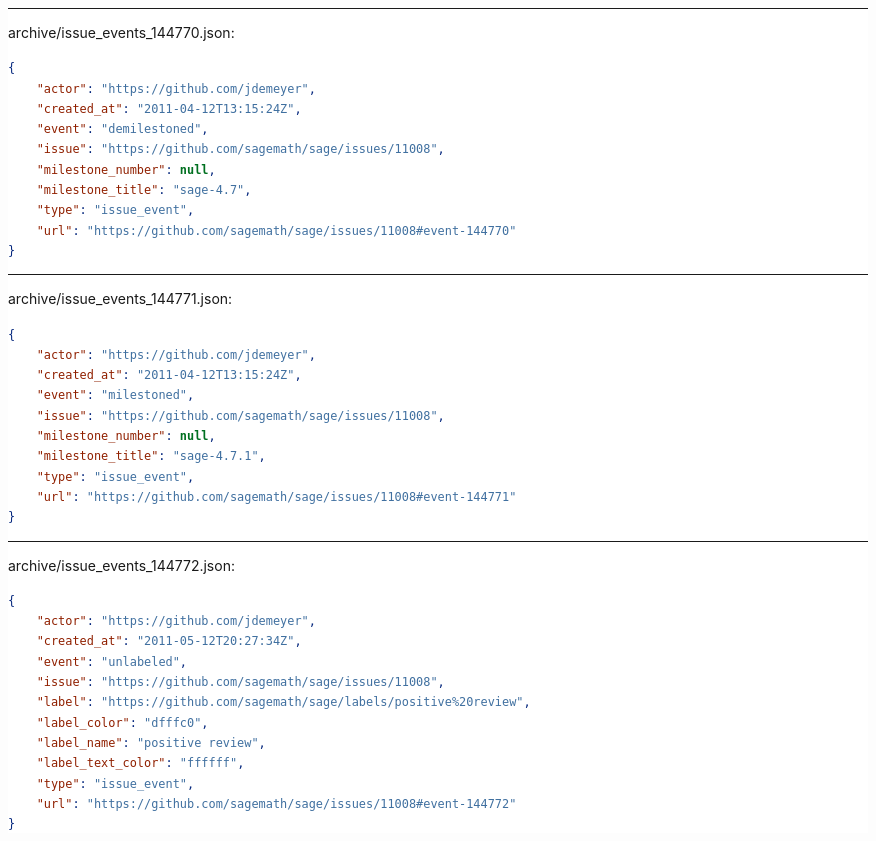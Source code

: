 


---

archive/issue_events_144770.json:
```json
{
    "actor": "https://github.com/jdemeyer",
    "created_at": "2011-04-12T13:15:24Z",
    "event": "demilestoned",
    "issue": "https://github.com/sagemath/sage/issues/11008",
    "milestone_number": null,
    "milestone_title": "sage-4.7",
    "type": "issue_event",
    "url": "https://github.com/sagemath/sage/issues/11008#event-144770"
}
```



---

archive/issue_events_144771.json:
```json
{
    "actor": "https://github.com/jdemeyer",
    "created_at": "2011-04-12T13:15:24Z",
    "event": "milestoned",
    "issue": "https://github.com/sagemath/sage/issues/11008",
    "milestone_number": null,
    "milestone_title": "sage-4.7.1",
    "type": "issue_event",
    "url": "https://github.com/sagemath/sage/issues/11008#event-144771"
}
```



---

archive/issue_events_144772.json:
```json
{
    "actor": "https://github.com/jdemeyer",
    "created_at": "2011-05-12T20:27:34Z",
    "event": "unlabeled",
    "issue": "https://github.com/sagemath/sage/issues/11008",
    "label": "https://github.com/sagemath/sage/labels/positive%20review",
    "label_color": "dfffc0",
    "label_name": "positive review",
    "label_text_color": "ffffff",
    "type": "issue_event",
    "url": "https://github.com/sagemath/sage/issues/11008#event-144772"
}
```


